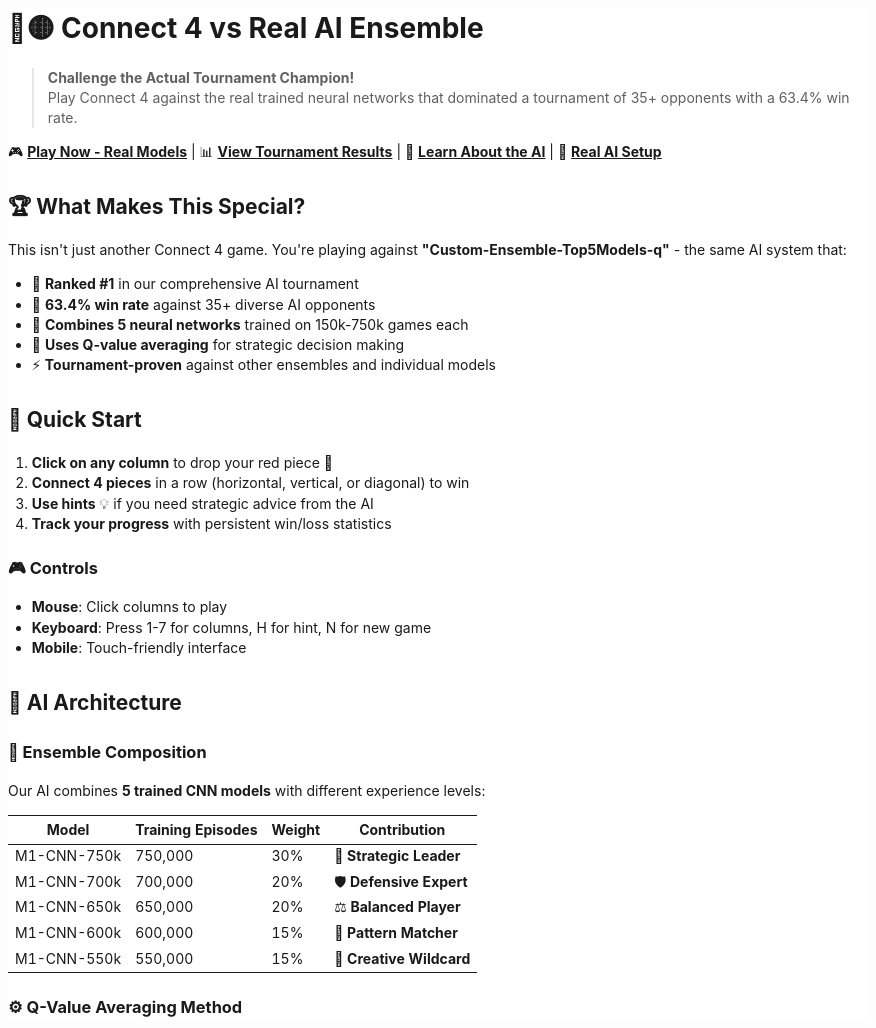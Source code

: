 # 🔴🟡 Connect 4 vs Real AI Ensemble

> **Challenge the Actual Tournament Champion!**  
> Play Connect 4 against the real trained neural networks that dominated a tournament of 35+ opponents with a 63.4% win rate.

🎮 **[Play Now - Real Models](https://yourdomain.com/connect4)** | 📊 **[View Tournament Results](#tournament-performance)** | 🧠 **[Learn About the AI](#ai-architecture)** | 🤖 **[Real AI Setup](#real-ai-setup)**

## 🏆 What Makes This Special?

This isn't just another Connect 4 game. You're playing against **"Custom-Ensemble-Top5Models-q"** - the same AI system that:

- 🥇 **Ranked #1** in our comprehensive AI tournament
- 🎯 **63.4% win rate** against 35+ diverse AI opponents  
- 🧠 **Combines 5 neural networks** trained on 150k-750k games each
- 🔬 **Uses Q-value averaging** for strategic decision making
- ⚡ **Tournament-proven** against other ensembles and individual models

## 🎯 Quick Start

1. **Click on any column** to drop your red piece 🔴
2. **Connect 4 pieces** in a row (horizontal, vertical, or diagonal) to win
3. **Use hints** 💡 if you need strategic advice from the AI
4. **Track your progress** with persistent win/loss statistics

### 🎮 Controls
- **Mouse**: Click columns to play
- **Keyboard**: Press 1-7 for columns, H for hint, N for new game
- **Mobile**: Touch-friendly interface

## 🧠 AI Architecture

### 🔗 Ensemble Composition
Our AI combines **5 trained CNN models** with different experience levels:

| Model | Training Episodes | Weight | Contribution |
|-------|------------------|--------|--------------|
| M1-CNN-750k | 750,000 | 30% | 🎯 **Strategic Leader** |
| M1-CNN-700k | 700,000 | 20% | 🛡️ **Defensive Expert** |
| M1-CNN-650k | 650,000 | 20% | ⚖️ **Balanced Player** |
| M1-CNN-600k | 600,000 | 15% | 🔄 **Pattern Matcher** |
| M1-CNN-550k | 550,000 | 15% | 🎲 **Creative Wildcard** |

### ⚙️ Q-Value Averaging Method
